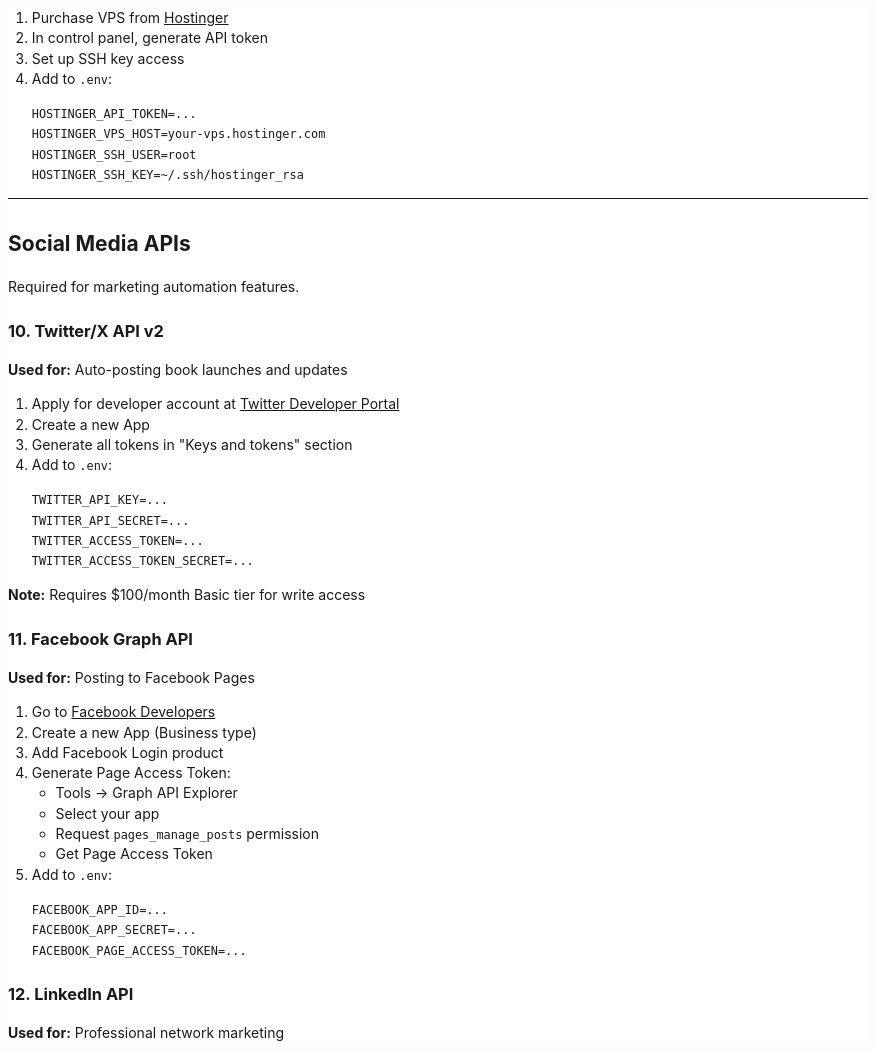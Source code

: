 1. Purchase VPS from [Hostinger](https://www.hostinger.com/vps-hosting)
2. In control panel, generate API token
3. Set up SSH key access
4. Add to `.env`:
   ```
   HOSTINGER_API_TOKEN=...
   HOSTINGER_VPS_HOST=your-vps.hostinger.com
   HOSTINGER_SSH_USER=root
   HOSTINGER_SSH_KEY=~/.ssh/hostinger_rsa
   ```

---

## Social Media APIs

Required for marketing automation features.

### 10. Twitter/X API v2
**Used for:** Auto-posting book launches and updates

1. Apply for developer account at [Twitter Developer Portal](https://developer.twitter.com/)
2. Create a new App
3. Generate all tokens in "Keys and tokens" section
4. Add to `.env`:
   ```
   TWITTER_API_KEY=...
   TWITTER_API_SECRET=...
   TWITTER_ACCESS_TOKEN=...
   TWITTER_ACCESS_TOKEN_SECRET=...
   ```

**Note:** Requires $100/month Basic tier for write access

### 11. Facebook Graph API
**Used for:** Posting to Facebook Pages

1. Go to [Facebook Developers](https://developers.facebook.com/)
2. Create a new App (Business type)
3. Add Facebook Login product
4. Generate Page Access Token:
   - Tools → Graph API Explorer
   - Select your app
   - Request `pages_manage_posts` permission
   - Get Page Access Token
5. Add to `.env`:
   ```
   FACEBOOK_APP_ID=...
   FACEBOOK_APP_SECRET=...
   FACEBOOK_PAGE_ACCESS_TOKEN=...
   ```

### 12. LinkedIn API
**Used for:** Professional network marketing
